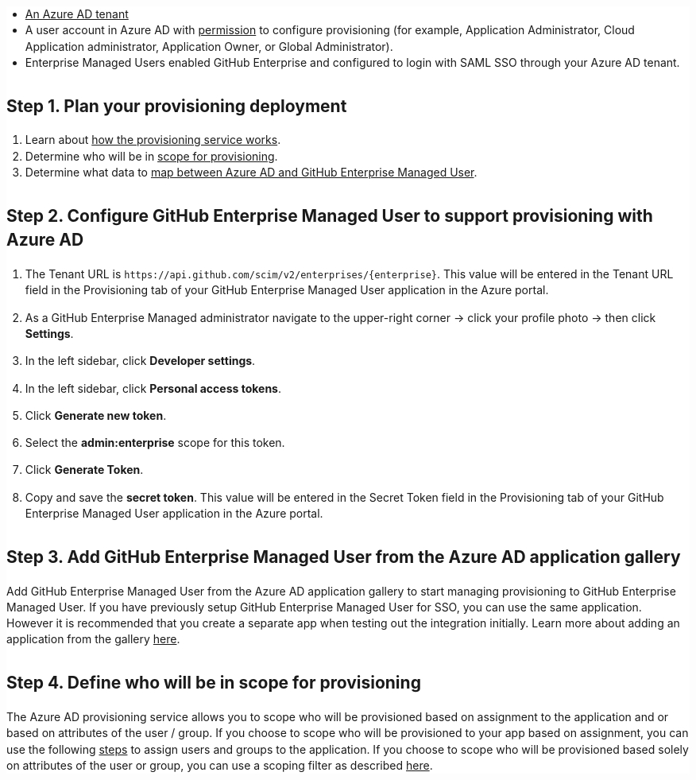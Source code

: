 * [An Azure AD tenant](../develop/quickstart-create-new-tenant.md)
* A user account in Azure AD with [permission](../roles/permissions-reference.md) to configure provisioning (for example, Application Administrator, Cloud Application administrator, Application Owner, or Global Administrator).
* Enterprise Managed Users enabled GitHub Enterprise and configured to login with SAML SSO through your Azure AD tenant.

## Step 1. Plan your provisioning deployment
1. Learn about [how the provisioning service works](../app-provisioning/user-provisioning.md).
2. Determine who will be in [scope for provisioning](../app-provisioning/define-conditional-rules-for-provisioning-user-accounts.md).
3. Determine what data to [map between Azure AD and GitHub Enterprise Managed User](../app-provisioning/customize-application-attributes.md).

## Step 2. Configure GitHub Enterprise Managed User to support provisioning with Azure AD

1. The Tenant URL is `https://api.github.com/scim/v2/enterprises/{enterprise}`. This value will be entered in the Tenant URL field in the Provisioning tab of your GitHub Enterprise Managed User application in the Azure portal.

2. As a GitHub Enterprise Managed administrator navigate to the upper-right corner -> click your profile photo -> then click **Settings**.

3. In the left sidebar, click **Developer settings**.

4. In the left sidebar, click **Personal access tokens**.

5. Click **Generate new token**.

6. Select the **admin:enterprise** scope for this token.

7. Click **Generate Token**.

8. Copy and save the **secret token**. This value will be entered in the Secret Token field in the Provisioning tab of your GitHub Enterprise Managed User application in the Azure portal.

## Step 3. Add GitHub Enterprise Managed User from the Azure AD application gallery

Add GitHub Enterprise Managed User from the Azure AD application gallery to start managing provisioning to GitHub Enterprise Managed User. If you have previously setup GitHub Enterprise Managed User for SSO, you can use the same application. However it is recommended that you create a separate app when testing out the integration initially. Learn more about adding an application from the gallery [here](../manage-apps/add-application-portal.md).

## Step 4. Define who will be in scope for provisioning

The Azure AD provisioning service allows you to scope who will be provisioned based on assignment to the application and or based on attributes of the user / group. If you choose to scope who will be provisioned to your app based on assignment, you can use the following [steps](../manage-apps/assign-user-or-group-access-portal.md) to assign users and groups to the application. If you choose to scope who will be provisioned based solely on attributes of the user or group, you can use a scoping filter as described [here](../app-provisioning/define-conditional-rules-for-provisioning-user-accounts.md).
